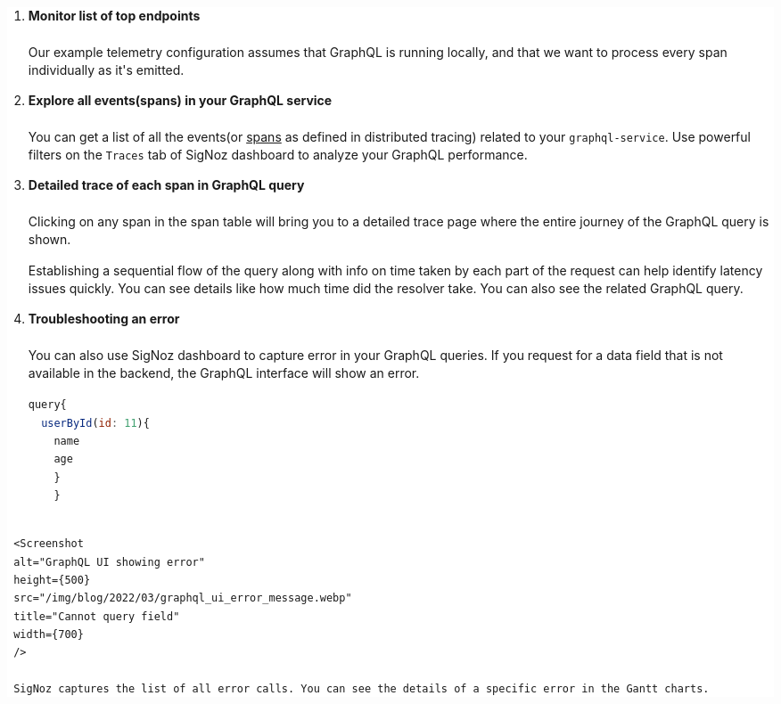 1. **Monitor list of top endpoints**<br></br>
   Our example telemetry configuration assumes that GraphQL is running locally, and that we want to process every span individually as it's emitted.

<Screenshot
   alt="List of top endpoints of GraphQL service shown by SigNoz"
   height={500}
   src="/img/blog/2022/03/graphql_top_endpoints.webp"
   title="List of top endpoints of GraphQL service shown by SigNoz"
   width={700}
/>

2. **Explore all events(spans) in your GraphQL service**<br></br>
   You can get a list of all the events(or [spans](https://signoz.io/blog/distributed-tracing-span/) as defined in distributed tracing) related to your `graphql-service`. Use powerful filters on the `Traces` tab of SigNoz dashboard to analyze your GraphQL performance.

<Screenshot
    alt="Traces tab of SigNoz dashboard"
    height={500}
    src="/img/blog/2022/03/traces_tab_graphql_spans.webp"
    title="SigNoz captures all events related to the GraphQL service. You can use powerful filters to analyze and debug performance issues quickly."
    width={700}
    />

3. **Detailed trace of each span in GraphQL query**<br></br>
   Clicking on any span in the span table will bring you to a detailed trace page where the entire journey of the GraphQL query is shown.

   Establishing a sequential flow of the query along with info on time taken by each part of the request can help identify latency issues quickly. You can see details like how much time did the resolver take. You can also see the related GraphQL query.

<Screenshot
    alt="Traces Detail tab of SigNoz dashboard"
    height={500}
    src="/img/blog/2022/03/graphql_traces.webp"
    title="Flamegraph and Gantt charts showing the flow of a request in detail"
    width={700}
    />

4. **Troubleshooting an error**<br></br>
   You can also use SigNoz dashboard to capture error in your GraphQL queries. If you request for a data field that is not available in the backend, the GraphQL interface will show an error.

   ```jsx
   query{
     userById(id: 11){
       name
       age
       }
       }
   ```

```

 <Screenshot
 alt="GraphQL UI showing error"
 height={500}
 src="/img/blog/2022/03/graphql_ui_error_message.webp"
 title="Cannot query field"
 width={700}
 />

 SigNoz captures the list of all error calls. You can see the details of a specific error in the Gantt charts.

```